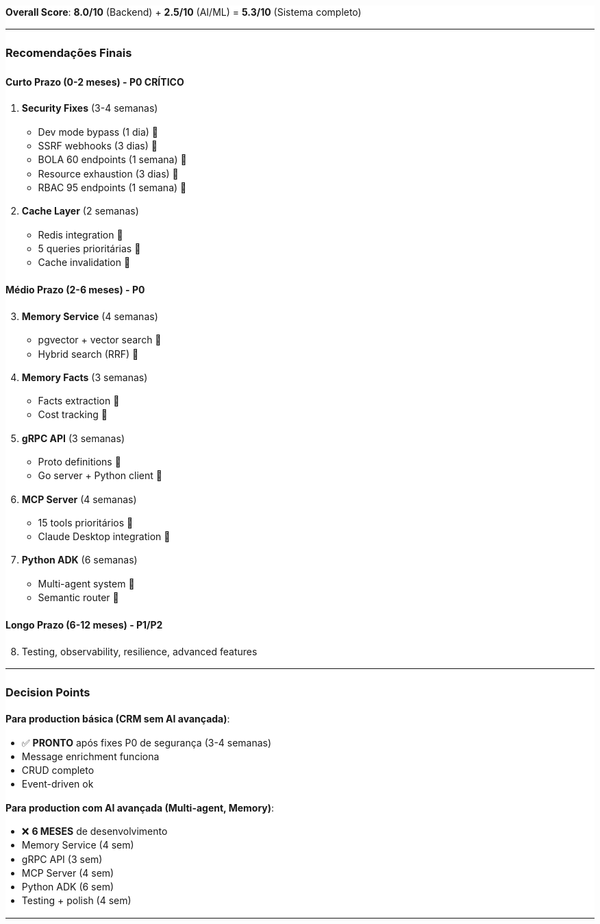 **Overall Score**: **8.0/10** (Backend) + **2.5/10** (AI/ML) = **5.3/10** (Sistema completo)

---

### Recomendações Finais

#### Curto Prazo (0-2 meses) - P0 CRÍTICO
1. **Security Fixes** (3-4 semanas)
   - Dev mode bypass (1 dia) 🔴
   - SSRF webhooks (3 dias) 🔴
   - BOLA 60 endpoints (1 semana) 🔴
   - Resource exhaustion (3 dias) 🔴
   - RBAC 95 endpoints (1 semana) 🔴

2. **Cache Layer** (2 semanas)
   - Redis integration 🔴
   - 5 queries prioritárias 🔴
   - Cache invalidation 🔴

#### Médio Prazo (2-6 meses) - P0
3. **Memory Service** (4 semanas)
   - pgvector + vector search 🔴
   - Hybrid search (RRF) 🔴

4. **Memory Facts** (3 semanas)
   - Facts extraction 🔴
   - Cost tracking 🔴

5. **gRPC API** (3 semanas)
   - Proto definitions 🔴
   - Go server + Python client 🔴

6. **MCP Server** (4 semanas)
   - 15 tools prioritários 🔴
   - Claude Desktop integration 🔴

7. **Python ADK** (6 semanas)
   - Multi-agent system 🔴
   - Semantic router 🔴

#### Longo Prazo (6-12 meses) - P1/P2
8. Testing, observability, resilience, advanced features

---

### Decision Points

**Para production básica (CRM sem AI avançada)**:
- ✅ **PRONTO** após fixes P0 de segurança (3-4 semanas)
- Message enrichment funciona
- CRUD completo
- Event-driven ok

**Para production com AI avançada (Multi-agent, Memory)**:
- ❌ **6 MESES** de desenvolvimento
- Memory Service (4 sem)
- gRPC API (3 sem)
- MCP Server (4 sem)
- Python ADK (6 sem)
- Testing + polish (4 sem)

---